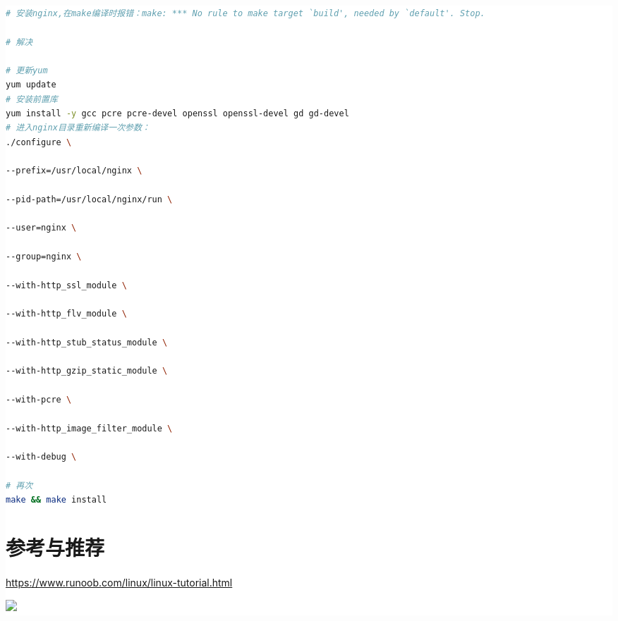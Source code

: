 ```sh
# 安装nginx,在make编译时报错：make: *** No rule to make target `build', needed by `default'. Stop.

# 解决

# 更新yum
yum update
# 安装前置库 
yum install -y gcc pcre pcre-devel openssl openssl-devel gd gd-devel
# 进入nginx目录重新编译一次参数：
./configure \

--prefix=/usr/local/nginx \

--pid-path=/usr/local/nginx/run \

--user=nginx \

--group=nginx \

--with-http_ssl_module \

--with-http_flv_module \

--with-http_stub_status_module \

--with-http_gzip_static_module \

--with-pcre \

--with-http_image_filter_module \

--with-debug \

# 再次 
make && make install 
```



# 参考与推荐

https://www.runoob.com/linux/linux-tutorial.html



![](https://notes2021.oss-cn-beijing.aliyuncs.com/2021/image-20211208093224787.png)








